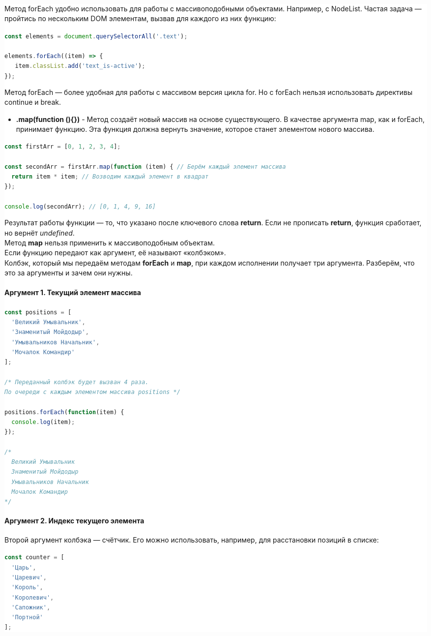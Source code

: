 Метод  forEach удобно использовать для работы с массивоподобными объектами. Например, с NodeList. Частая задача — пройтись по нескольким DOM элементам, вызвав для каждого из них функцию:
```javascript
const elements = document.querySelectorAll('.text');

elements.forEach((item) => {
   item.classList.add('text_is-active');
});
```
Метод forEach — более удобная для работы с массивом версия цикла for. Но с forEach нельзя использовать директивы continue и break.

- __.map(function (){})__ - Метод создаёт новый массив на основе существующего. В качестве аргумента map, как и forEach, принимает функцию. Эта функция должна вернуть значение, которое станет элементом нового массива.
```javascript
const firstArr = [0, 1, 2, 3, 4];

const secondArr = firstArr.map(function (item) { // Берём каждый элемент массива
  return item * item; // Возводим каждый элемент в квадрат
}); 

console.log(secondArr); // [0, 1, 4, 9, 16]
```
Результат работы функции — то, что указано после ключевого слова __return__. Если не прописать __return__, функция сработает, но вернёт _undefined_.  
Метод __map__ нельзя применить к массивоподобным объектам.  
Если функцию передают как аргумент, её называют «колбэком».  
Колбэк, который мы передаём методам __forEach__ и __map__, при каждом исполнении получает три аргумента. Разберём, что это за аргументы и зачем они нужны.  
#### Аргумент 1. Текущий элемент массива
```javascript
const positions = [
  'Великий Умывальник',
  'Знаменитый Мойдодыр',
  'Умывальников Начальник',
  'Мочалок Командир'
];

/* Переданный колбэк будет вызван 4 раза.
По очереди с каждым элементом массива positions */

positions.forEach(function(item) {
  console.log(item);
});

/*
  Великий Умывальник
  Знаменитый Мойдодыр
  Умывальников Начальник
  Мочалок Командир
*/
```
#### Аргумент 2. Индекс текущего элемента
Второй аргумент колбэка — счётчик. Его можно использовать, например, для расстановки позиций в списке:
```javascript
const counter = [
  'Царь',
  'Царевич',
  'Король',
  'Королевич',
  'Сапожник',
  'Портной'
];
```